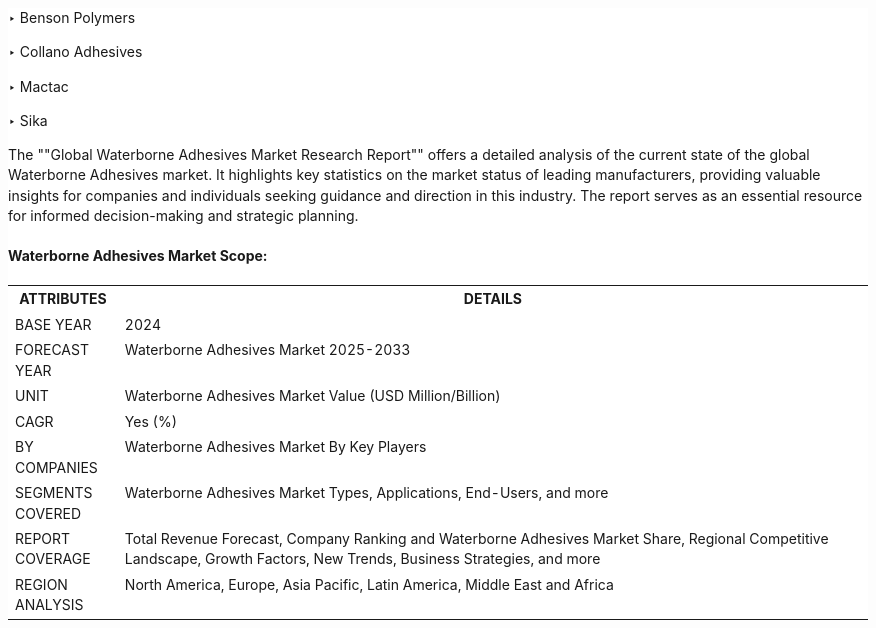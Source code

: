 ‣ Benson Polymers

‣ Collano Adhesives

‣ Mactac

‣ Sika

The ""Global Waterborne Adhesives Market Research Report"" offers a detailed analysis of the current state of the global Waterborne Adhesives market. It highlights key statistics on the market status of leading manufacturers, providing valuable insights for companies and individuals seeking guidance and direction in this industry. The report serves as an essential resource for informed decision-making and strategic planning.

<h4>Waterborne Adhesives Market Scope:</h4>
<table>
<tr>
<th>ATTRIBUTES</th>
<th>DETAILS</th>
</tr>
<tr>
<td>BASE YEAR</td>
<td>2024</td>
</tr>
<tr>
<td>FORECAST YEAR</td>
<td>Waterborne Adhesives Market 2025-2033</td>
</tr>
<tr>
<td>UNIT</td>
<td>Waterborne Adhesives Market Value (USD Million/Billion)</td>
<tr>
<td>CAGR</td>
<td>Yes (%)</td>
</tr>
</tr>
<tr>
<td>BY COMPANIES</td>
<td>Waterborne Adhesives Market By Key Players</td>
</tr>
<tr>
<td>SEGMENTS COVERED</td>
<td>Waterborne Adhesives Market Types, Applications, End-Users, and more</td>
</tr>
<tr>
<td>REPORT COVERAGE</td>
<td>Total Revenue Forecast, Company Ranking and Waterborne Adhesives Market Share, Regional Competitive Landscape, Growth Factors, New Trends, Business Strategies, and more</td>
</tr>
<tr>
<td>REGION ANALYSIS</td>
<td>North America, Europe, Asia Pacific, Latin America, Middle East and Africa</td>
</tr>
</table>
